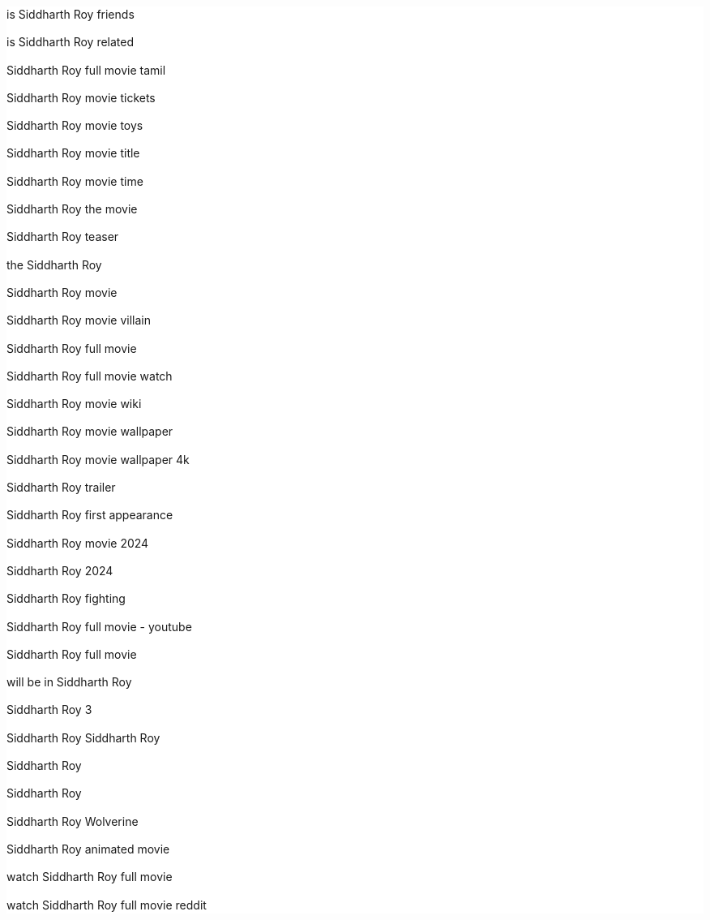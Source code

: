 is Siddharth Roy friends

is Siddharth Roy related

Siddharth Roy full movie tamil

Siddharth Roy movie tickets

Siddharth Roy movie toys

Siddharth Roy movie title

Siddharth Roy movie time

Siddharth Roy the movie

Siddharth Roy teaser

the Siddharth Roy

Siddharth Roy movie

Siddharth Roy movie villain

Siddharth Roy full movie

Siddharth Roy full movie watch

Siddharth Roy movie wiki

Siddharth Roy movie wallpaper

Siddharth Roy movie wallpaper 4k

Siddharth Roy trailer

Siddharth Roy first appearance

Siddharth Roy movie 2024

Siddharth Roy 2024

Siddharth Roy fighting

Siddharth Roy full movie - youtube

Siddharth Roy full movie

will be in Siddharth Roy

Siddharth Roy 3

Siddharth Roy Siddharth Roy

Siddharth Roy

Siddharth Roy

Siddharth Roy Wolverine

Siddharth Roy animated movie

watch Siddharth Roy full movie

watch Siddharth Roy full movie reddit
